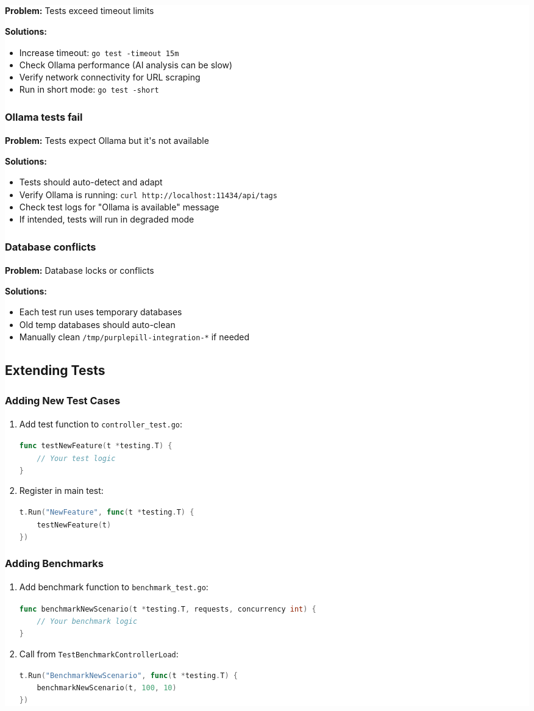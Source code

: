 **Problem:** Tests exceed timeout limits

**Solutions:**
- Increase timeout: `go test -timeout 15m`
- Check Ollama performance (AI analysis can be slow)
- Verify network connectivity for URL scraping
- Run in short mode: `go test -short`

### Ollama tests fail

**Problem:** Tests expect Ollama but it's not available

**Solutions:**
- Tests should auto-detect and adapt
- Verify Ollama is running: `curl http://localhost:11434/api/tags`
- Check test logs for "Ollama is available" message
- If intended, tests will run in degraded mode

### Database conflicts

**Problem:** Database locks or conflicts

**Solutions:**
- Each test run uses temporary databases
- Old temp databases should auto-clean
- Manually clean `/tmp/purplepill-integration-*` if needed

## Extending Tests

### Adding New Test Cases

1. Add test function to `controller_test.go`:
   ```go
   func testNewFeature(t *testing.T) {
       // Your test logic
   }
   ```

2. Register in main test:
   ```go
   t.Run("NewFeature", func(t *testing.T) {
       testNewFeature(t)
   })
   ```

### Adding Benchmarks

1. Add benchmark function to `benchmark_test.go`:
   ```go
   func benchmarkNewScenario(t *testing.T, requests, concurrency int) {
       // Your benchmark logic
   }
   ```

2. Call from `TestBenchmarkControllerLoad`:
   ```go
   t.Run("BenchmarkNewScenario", func(t *testing.T) {
       benchmarkNewScenario(t, 100, 10)
   })
   ```
